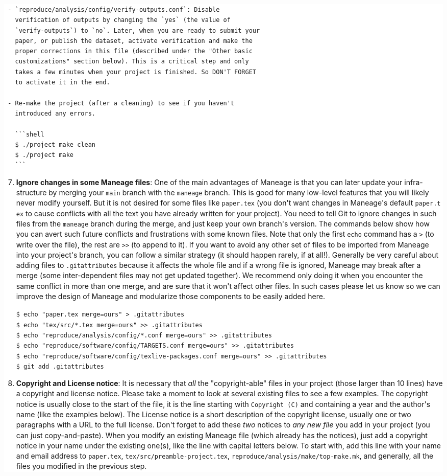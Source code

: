      - `reproduce/analysis/config/verify-outputs.conf`: Disable
       verification of outputs by changing the `yes` (the value of
       `verify-outputs`) to `no`. Later, when you are ready to submit your
       paper, or publish the dataset, activate verification and make the
       proper corrections in this file (described under the "Other basic
       customizations" section below). This is a critical step and only
       takes a few minutes when your project is finished. So DON'T FORGET
       to activate it in the end.

     - Re-make the project (after a cleaning) to see if you haven't
       introduced any errors.

       ```shell
       $ ./project make clean
       $ ./project make
       ```

 7. **Ignore changes in some Maneage files**: One of the main advantages of
     Maneage is that you can later update your infra-structure by merging
     your `main` branch with the `maneage` branch. This is good for many
     low-level features that you will likely never modify yourself. But it
     is not desired for some files like `paper.tex` (you don't want changes
     in Maneage's default `paper.tex` to cause conflicts with all the text
     you have already written for your project). You need to tell Git to
     ignore changes in such files from the `maneage` branch during the
     merge, and just keep your own branch's version. The commands below
     show how you can avert such future conflicts and frustrations with
     some known files. Note that only the first `echo` command has a `>`
     (to write over the file), the rest are `>>` (to append to it). If you
     want to avoid any other set of files to be imported from Maneage into
     your project's branch, you can follow a similar strategy (it should
     happen rarely, if at all!). Generally be very careful about adding
     files to `.gitattributes` because it affects the whole file and if a
     wrong file is ignored, Maneage may break after a merge (some
     inter-dependent files may not get updated together). We recommend only
     doing it when you encounter the same conflict in more than one merge,
     and are sure that it won't affect other files. In such cases please
     let us know so we can improve the design of Maneage and modularize
     those components to be easily added here.

     ```shell
     $ echo "paper.tex merge=ours" > .gitattributes
     $ echo "tex/src/*.tex merge=ours" >> .gitattributes
     $ echo "reproduce/analysis/config/*.conf merge=ours" >> .gitattributes
     $ echo "reproduce/software/config/TARGETS.conf merge=ours" >> .gitattributes
     $ echo "reproduce/software/config/texlive-packages.conf merge=ours" >> .gitattributes
     $ git add .gitattributes
     ```

 8. **Copyright and License notice**: It is necessary that _all_ the
     "copyright-able" files in your project (those larger than 10 lines)
     have a copyright and license notice. Please take a moment to look at
     several existing files to see a few examples. The copyright notice is
     usually close to the start of the file, it is the line starting with
     `Copyright (C)` and containing a year and the author's name (like the
     examples below). The License notice is a short description of the
     copyright license, usually one or two paragraphs with a URL to the
     full license. Don't forget to add these _two_ notices to *any new
     file* you add in your project (you can just copy-and-paste). When you
     modify an existing Maneage file (which already has the notices), just
     add a copyright notice in your name under the existing one(s), like
     the line with capital letters below. To start with, add this line with
     your name and email address to `paper.tex`,
     `tex/src/preamble-project.tex`, `reproduce/analysis/make/top-make.mk`,
     and generally, all the files you modified in the previous step.
